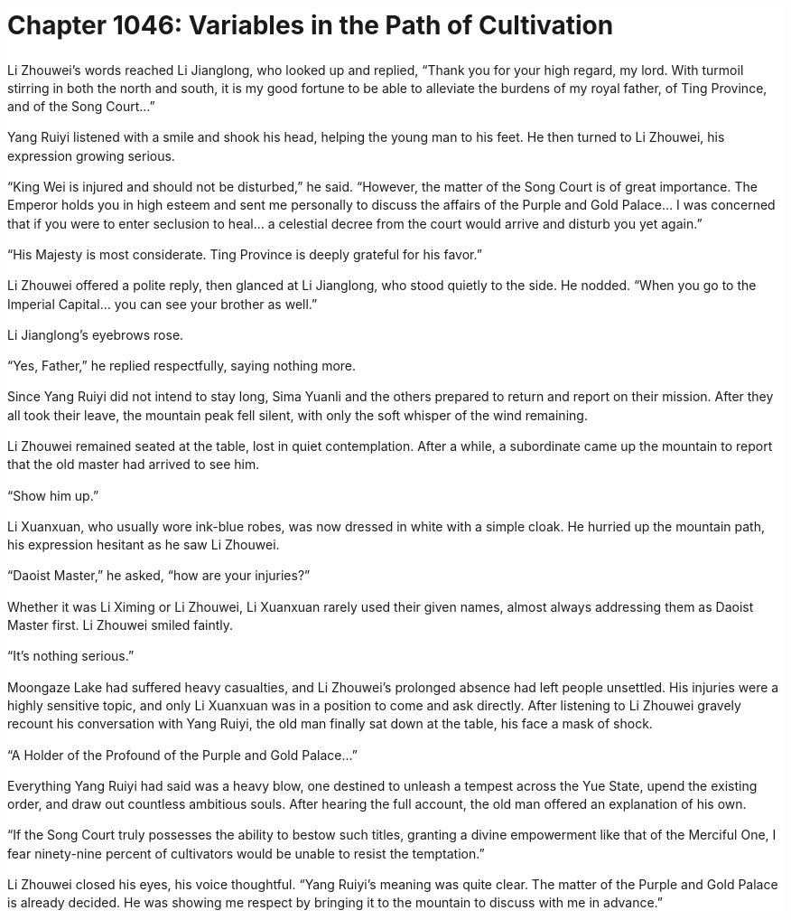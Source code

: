 # Chapter 1046: Variables in the Path of Cultivation

Li Zhouwei’s words reached Li Jianglong, who looked up and replied, “Thank you for your high regard, my lord. With turmoil stirring in both the north and south, it is my good fortune to be able to alleviate the burdens of my royal father, of Ting Province, and of the Song Court…”

Yang Ruiyi listened with a smile and shook his head, helping the young man to his feet. He then turned to Li Zhouwei, his expression growing serious.

“King Wei is injured and should not be disturbed,” he said. “However, the matter of the Song Court is of great importance. The Emperor holds you in high esteem and sent me personally to discuss the affairs of the Purple and Gold Palace… I was concerned that if you were to enter seclusion to heal… a celestial decree from the court would arrive and disturb you yet again.”

“His Majesty is most considerate. Ting Province is deeply grateful for his favor.”

Li Zhouwei offered a polite reply, then glanced at Li Jianglong, who stood quietly to the side. He nodded. “When you go to the Imperial Capital… you can see your brother as well.”

Li Jianglong’s eyebrows rose.

“Yes, Father,” he replied respectfully, saying nothing more.

Since Yang Ruiyi did not intend to stay long, Sima Yuanli and the others prepared to return and report on their mission. After they all took their leave, the mountain peak fell silent, with only the soft whisper of the wind remaining.

Li Zhouwei remained seated at the table, lost in quiet contemplation. After a while, a subordinate came up the mountain to report that the old master had arrived to see him.

“Show him up.”

Li Xuanxuan, who usually wore ink-blue robes, was now dressed in white with a simple cloak. He hurried up the mountain path, his expression hesitant as he saw Li Zhouwei.

“Daoist Master,” he asked, “how are your injuries?”

Whether it was Li Ximing or Li Zhouwei, Li Xuanxuan rarely used their given names, almost always addressing them as Daoist Master first. Li Zhouwei smiled faintly.

“It’s nothing serious.”

Moongaze Lake had suffered heavy casualties, and Li Zhouwei’s prolonged absence had left people unsettled. His injuries were a highly sensitive topic, and only Li Xuanxuan was in a position to come and ask directly. After listening to Li Zhouwei gravely recount his conversation with Yang Ruiyi, the old man finally sat down at the table, his face a mask of shock.

“A Holder of the Profound of the Purple and Gold Palace…”

Everything Yang Ruiyi had said was a heavy blow, one destined to unleash a tempest across the Yue State, upend the existing order, and draw out countless ambitious souls. After hearing the full account, the old man offered an explanation of his own.

“If the Song Court truly possesses the ability to bestow such titles, granting a divine empowerment like that of the Merciful One, I fear ninety-nine percent of cultivators would be unable to resist the temptation.”

Li Zhouwei closed his eyes, his voice thoughtful. “Yang Ruiyi’s meaning was quite clear. The matter of the Purple and Gold Palace is already decided. He was showing me respect by bringing it to the mountain to discuss with me in advance.”
